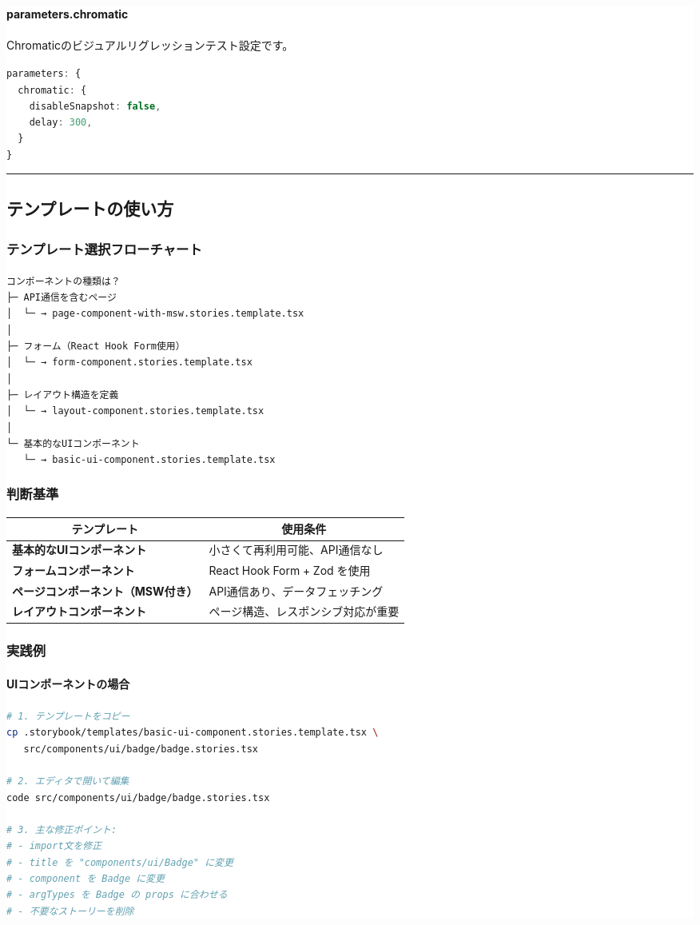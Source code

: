 #### parameters.chromatic

Chromaticのビジュアルリグレッションテスト設定です。

```typescript
parameters: {
  chromatic: {
    disableSnapshot: false,
    delay: 300,
  }
}
```

---

## テンプレートの使い方

### テンプレート選択フローチャート

```text
コンポーネントの種類は？
├─ API通信を含むページ
│  └─ → page-component-with-msw.stories.template.tsx
│
├─ フォーム（React Hook Form使用）
│  └─ → form-component.stories.template.tsx
│
├─ レイアウト構造を定義
│  └─ → layout-component.stories.template.tsx
│
└─ 基本的なUIコンポーネント
   └─ → basic-ui-component.stories.template.tsx
```

### 判断基準

| テンプレート | 使用条件 |
|------------|----------|
| **基本的なUIコンポーネント** | 小さくて再利用可能、API通信なし |
| **フォームコンポーネント** | React Hook Form + Zod を使用 |
| **ページコンポーネント（MSW付き）** | API通信あり、データフェッチング |
| **レイアウトコンポーネント** | ページ構造、レスポンシブ対応が重要 |

### 実践例

#### UIコンポーネントの場合

```bash
# 1. テンプレートをコピー
cp .storybook/templates/basic-ui-component.stories.template.tsx \
   src/components/ui/badge/badge.stories.tsx

# 2. エディタで開いて編集
code src/components/ui/badge/badge.stories.tsx

# 3. 主な修正ポイント:
# - import文を修正
# - title を "components/ui/Badge" に変更
# - component を Badge に変更
# - argTypes を Badge の props に合わせる
# - 不要なストーリーを削除
```
